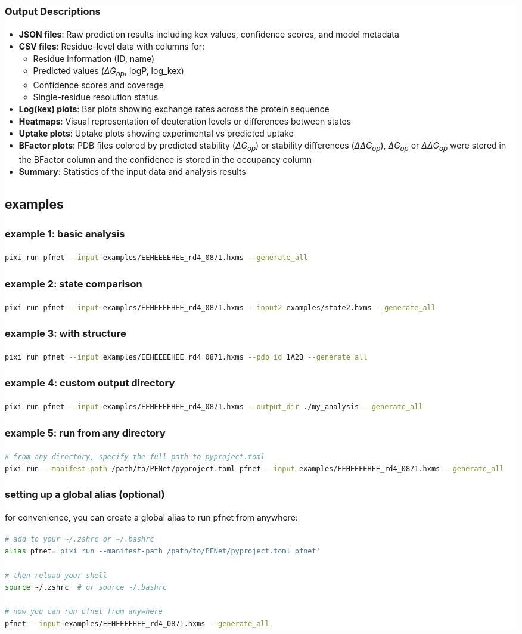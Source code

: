 ### Output Descriptions

- **JSON files**: Raw prediction results including kex values, confidence scores, and model metadata
- **CSV files**: Residue-level data with columns for:
  - Residue information (ID, name)
  - Predicted values ($\Delta G_{op}$, logP, log_kex)
  - Confidence scores and coverage
  - Single-residue resolution status
- **Log(kex) plots**: Bar plots showing exchange rates across the protein sequence
- **Heatmaps**: Visual representation of deuteration levels or differences between states
- **Uptake plots**: Uptake plots showing experimental vs predicted uptake
- **BFactor plots**: PDB files colored by predicted stability ($\Delta G_{op}$) or stability differences ($\Delta\Delta G_{op}$), $\Delta G_{op}$ or $\Delta\Delta G_{op}$ were stored in the BFactor column and the confidence is stored in the occupancy column 
- **Summary**: Statistics of the input data and analysis results


## examples

### example 1: basic analysis
```bash
pixi run pfnet --input examples/EEHEEEEHEE_rd4_0871.hxms --generate_all
```

### example 2: state comparison
```bash
pixi run pfnet --input examples/EEHEEEEHEE_rd4_0871.hxms --input2 examples/state2.hxms --generate_all
```

### example 3: with structure
```bash
pixi run pfnet --input examples/EEHEEEEHEE_rd4_0871.hxms --pdb_id 1A2B --generate_all
```

### example 4: custom output directory
```bash
pixi run pfnet --input examples/EEHEEEEHEE_rd4_0871.hxms --output_dir ./my_analysis --generate_all
```

### example 5: run from any directory
```bash
# from any directory, specify the full path to pyproject.toml
pixi run --manifest-path /path/to/PFNet/pyproject.toml pfnet --input examples/EEHEEEEHEE_rd4_0871.hxms --generate_all
```

### setting up a global alias (optional)
for convenience, you can create a global alias to run pfnet from anywhere:

```bash
# add to your ~/.zshrc or ~/.bashrc
alias pfnet='pixi run --manifest-path /path/to/PFNet/pyproject.toml pfnet'

# then reload your shell
source ~/.zshrc  # or source ~/.bashrc

# now you can run pfnet from anywhere
pfnet --input examples/EEHEEEEHEE_rd4_0871.hxms --generate_all
```
